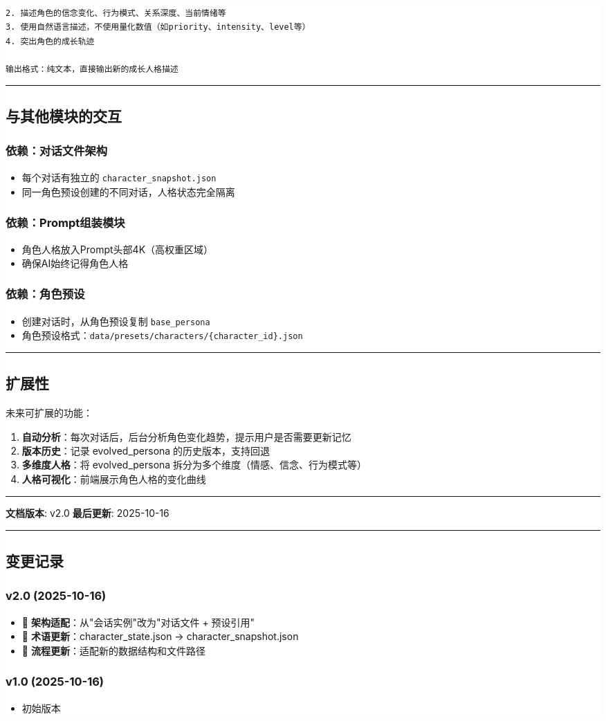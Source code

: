 ```
2. 描述角色的信念变化、行为模式、关系深度、当前情绪等
3. 使用自然语言描述，不使用量化数值（如priority、intensity、level等）
4. 突出角色的成长轨迹

输出格式：纯文本，直接输出新的成长人格描述
```

---

## 与其他模块的交互

### 依赖：对话文件架构

- 每个对话有独立的 `character_snapshot.json`
- 同一角色预设创建的不同对话，人格状态完全隔离

### 依赖：Prompt组装模块

- 角色人格放入Prompt头部4K（高权重区域）
- 确保AI始终记得角色人格

### 依赖：角色预设

- 创建对话时，从角色预设复制 `base_persona`
- 角色预设格式：`data/presets/characters/{character_id}.json`

---

## 扩展性

未来可扩展的功能：

1. **自动分析**：每次对话后，后台分析角色变化趋势，提示用户是否需要更新记忆
2. **版本历史**：记录 evolved_persona 的历史版本，支持回退
3. **多维度人格**：将 evolved_persona 拆分为多个维度（情感、信念、行为模式等）
4. **人格可视化**：前端展示角色人格的变化曲线

---

**文档版本**: v2.0
**最后更新**: 2025-10-16

---

## 变更记录

### v2.0 (2025-10-16)
- 🔄 **架构适配**：从"会话实例"改为"对话文件 + 预设引用"
- 📝 **术语更新**：character_state.json → character_snapshot.json
- 📝 **流程更新**：适配新的数据结构和文件路径

### v1.0 (2025-10-16)
- 初始版本
